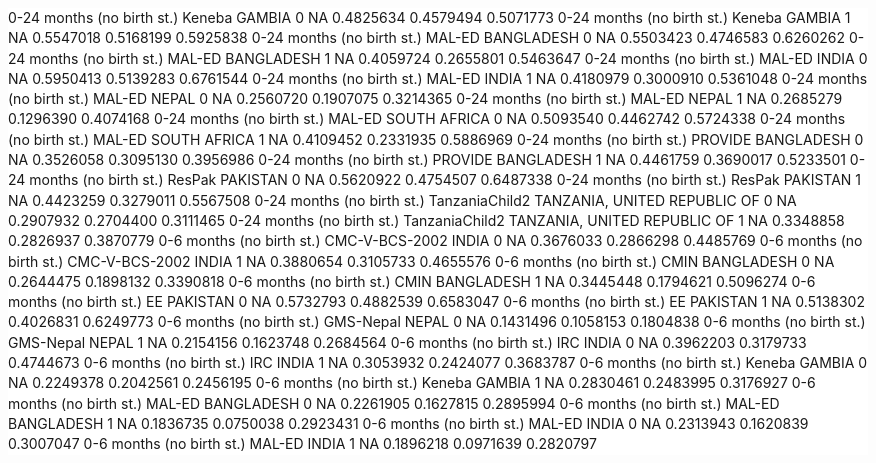 0-24 months (no birth st.)   Keneba           GAMBIA                         0                    NA                0.4825634   0.4579494   0.5071773
0-24 months (no birth st.)   Keneba           GAMBIA                         1                    NA                0.5547018   0.5168199   0.5925838
0-24 months (no birth st.)   MAL-ED           BANGLADESH                     0                    NA                0.5503423   0.4746583   0.6260262
0-24 months (no birth st.)   MAL-ED           BANGLADESH                     1                    NA                0.4059724   0.2655801   0.5463647
0-24 months (no birth st.)   MAL-ED           INDIA                          0                    NA                0.5950413   0.5139283   0.6761544
0-24 months (no birth st.)   MAL-ED           INDIA                          1                    NA                0.4180979   0.3000910   0.5361048
0-24 months (no birth st.)   MAL-ED           NEPAL                          0                    NA                0.2560720   0.1907075   0.3214365
0-24 months (no birth st.)   MAL-ED           NEPAL                          1                    NA                0.2685279   0.1296390   0.4074168
0-24 months (no birth st.)   MAL-ED           SOUTH AFRICA                   0                    NA                0.5093540   0.4462742   0.5724338
0-24 months (no birth st.)   MAL-ED           SOUTH AFRICA                   1                    NA                0.4109452   0.2331935   0.5886969
0-24 months (no birth st.)   PROVIDE          BANGLADESH                     0                    NA                0.3526058   0.3095130   0.3956986
0-24 months (no birth st.)   PROVIDE          BANGLADESH                     1                    NA                0.4461759   0.3690017   0.5233501
0-24 months (no birth st.)   ResPak           PAKISTAN                       0                    NA                0.5620922   0.4754507   0.6487338
0-24 months (no birth st.)   ResPak           PAKISTAN                       1                    NA                0.4423259   0.3279011   0.5567508
0-24 months (no birth st.)   TanzaniaChild2   TANZANIA, UNITED REPUBLIC OF   0                    NA                0.2907932   0.2704400   0.3111465
0-24 months (no birth st.)   TanzaniaChild2   TANZANIA, UNITED REPUBLIC OF   1                    NA                0.3348858   0.2826937   0.3870779
0-6 months (no birth st.)    CMC-V-BCS-2002   INDIA                          0                    NA                0.3676033   0.2866298   0.4485769
0-6 months (no birth st.)    CMC-V-BCS-2002   INDIA                          1                    NA                0.3880654   0.3105733   0.4655576
0-6 months (no birth st.)    CMIN             BANGLADESH                     0                    NA                0.2644475   0.1898132   0.3390818
0-6 months (no birth st.)    CMIN             BANGLADESH                     1                    NA                0.3445448   0.1794621   0.5096274
0-6 months (no birth st.)    EE               PAKISTAN                       0                    NA                0.5732793   0.4882539   0.6583047
0-6 months (no birth st.)    EE               PAKISTAN                       1                    NA                0.5138302   0.4026831   0.6249773
0-6 months (no birth st.)    GMS-Nepal        NEPAL                          0                    NA                0.1431496   0.1058153   0.1804838
0-6 months (no birth st.)    GMS-Nepal        NEPAL                          1                    NA                0.2154156   0.1623748   0.2684564
0-6 months (no birth st.)    IRC              INDIA                          0                    NA                0.3962203   0.3179733   0.4744673
0-6 months (no birth st.)    IRC              INDIA                          1                    NA                0.3053932   0.2424077   0.3683787
0-6 months (no birth st.)    Keneba           GAMBIA                         0                    NA                0.2249378   0.2042561   0.2456195
0-6 months (no birth st.)    Keneba           GAMBIA                         1                    NA                0.2830461   0.2483995   0.3176927
0-6 months (no birth st.)    MAL-ED           BANGLADESH                     0                    NA                0.2261905   0.1627815   0.2895994
0-6 months (no birth st.)    MAL-ED           BANGLADESH                     1                    NA                0.1836735   0.0750038   0.2923431
0-6 months (no birth st.)    MAL-ED           INDIA                          0                    NA                0.2313943   0.1620839   0.3007047
0-6 months (no birth st.)    MAL-ED           INDIA                          1                    NA                0.1896218   0.0971639   0.2820797